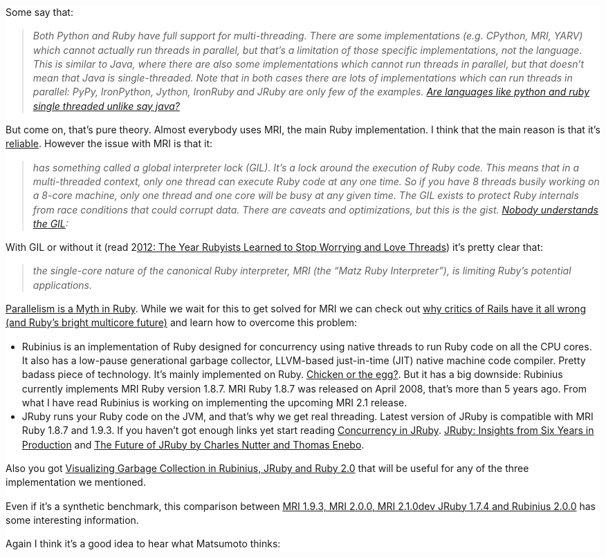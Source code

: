 Some say that:

>_Both Python and Ruby have full support for multi-threading. There are some implementations (e.g. CPython, MRI, YARV) which cannot actually run threads in parallel, but that’s a limitation of those specific implementations, not the language. This is similar to Java, where there are also some implementations which cannot run threads in parallel, but that doesn’t mean that Java is single-threaded. Note that in both cases there are lots of implementations which can run threads in parallel: PyPy, IronPython, Jython, IronRuby and JRuby are only few of the examples. [Are languages like python and ruby single threaded unlike say java?](https://stackoverflow.com/questions/3086467/confused-are-languages-like-python-ruby-single-threaded-unlike-say-java-for)_

But come on, that’s pure theory. Almost everybody uses MRI, the main Ruby implementation. I think that the main reason is that it’s [reliable](http://andrewjgrimm.wordpress.com/2013/07/08/mri-boring-but-reliable/). However the issue with MRI is that it:

>_has something called a global interpreter lock (GIL). It’s a lock around the execution of Ruby code. This means that in a multi-threaded context, only one thread can execute Ruby code at any one time. So if you have 8 threads busily working on a 8-core machine, only one thread and one core will be busy at any given time. The GIL exists to protect Ruby internals from race conditions that could corrupt data. There are caveats and optimizations, but this is the gist. [Nobody understands the GIL](http://www.jstorimer.com/blogs/workingwithcode/8085491-nobody-understands-the-gil):_

With GIL or without it (read 2[012: The Year Rubyists Learned to Stop Worrying and Love Threads](http://tonyarcieri.com/2012-the-year-rubyists-learned-to-stop-worrying-and-love-the-threads)) it’s pretty clear that:

>_the single-core nature of the canonical Ruby interpreter, MRI (the “Matz Ruby Interpreter”), is limiting Ruby’s potential applications._

[Parallelism is a Myth in Ruby](http://www.igvita.com/2008/11/13/concurrency-is-a-myth-in-ruby/). While we wait for this to get solved for MRI we can check out [why critics of Rails have it all wrong (and Ruby’s bright multicore future)](http://www.unlimitednovelty.com/2012/03/why-critics-of-rails-have-it-all-wrong.html) and learn how to overcome this problem:

* Rubinius is an implementation of Ruby designed for concurrency using native threads to run Ruby code on all the CPU cores. It also has a low-pause generational garbage collector, LLVM-based just-in-time (JIT) native machine code compiler. Pretty badass piece of technology. It’s mainly implemented on Ruby. [Chicken or the egg?](https://en.wikipedia.org/wiki/Chicken_or_the_egg). But it has a big downside: Rubinius currently implements MRI Ruby version 1.8.7. MRI Ruby 1.8.7 was released on April 2008, that’s more than 5 years ago. From what I have read Rubinius is working on implementing the upcoming MRI 2.1 release.
* JRuby runs your Ruby code on the JVM, and that’s why we get real threading. Latest version of JRuby is compatible with MRI Ruby 1.8.7 and 1.9.3. If you haven’t got enough links yet start reading [Concurrency in JRuby](http://blog.engineyard.com/2011/concurrency-in-jruby). [JRuby: Insights from Six Years in Production](http://youtu.be/t_JJD-AEtNM) and [The Future of JRuby by Charles Nutter and Thomas Enebo](http://youtu.be/4TAwkq0aQdE).

Also you got [Visualizing Garbage Collection in Rubinius, JRuby and Ruby 2.0](http://youtu.be/yl_zYzPiDto) that will be useful for any of the three implementation we mentioned.

Even if it’s a synthetic benchmark, this comparison between [MRI 1.9.3, MRI 2.0.0, MRI 2.1.0dev JRuby 1.7.4 and Rubinius 2.0.0](http://miguelcamba.com/blog/2013/10/05/benchmarking-the-ruby-2-dot-1-and-rubinius-2-dot-0/) has some interesting information.

Again I think it’s a good idea to hear what Matsumoto thinks:
